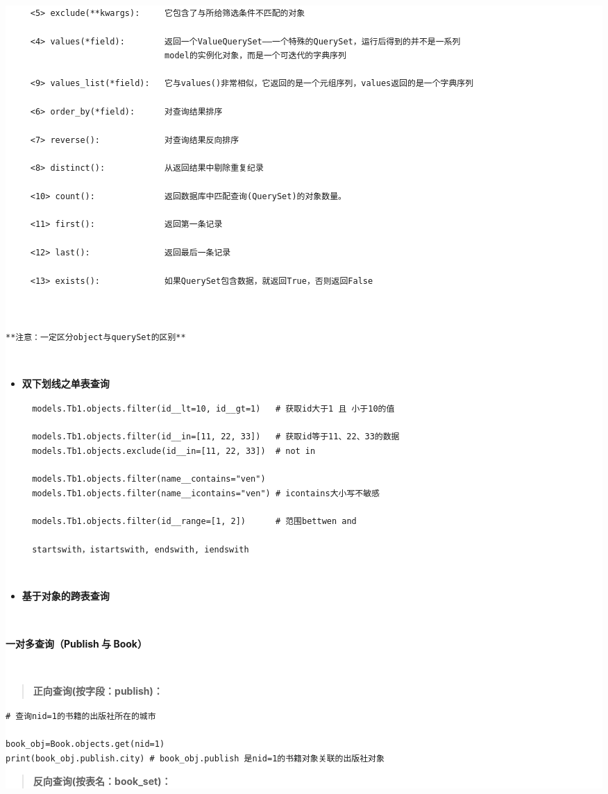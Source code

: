 		 <5> exclude(**kwargs):     它包含了与所给筛选条件不匹配的对象
		
		 <4> values(*field):        返回一个ValueQuerySet——一个特殊的QuerySet，运行后得到的并不是一系列
		                            model的实例化对象，而是一个可迭代的字典序列
		
		 <9> values_list(*field):   它与values()非常相似，它返回的是一个元组序列，values返回的是一个字典序列
		
		 <6> order_by(*field):      对查询结果排序
		
		 <7> reverse():             对查询结果反向排序
		
		 <8> distinct():            从返回结果中剔除重复纪录
		
		 <10> count():              返回数据库中匹配查询(QuerySet)的对象数量。
		
		 <11> first():              返回第一条记录
		
		 <12> last():               返回最后一条记录
		
		 <13> exists():             如果QuerySet包含数据，就返回True，否则返回False
	
	
	
	**注意：一定区分object与querySet的区别**
	
	
<br>
	
	
- **双下划线之单表查询**
	

		models.Tb1.objects.filter(id__lt=10, id__gt=1)   # 获取id大于1 且 小于10的值
		
		models.Tb1.objects.filter(id__in=[11, 22, 33])   # 获取id等于11、22、33的数据
		models.Tb1.objects.exclude(id__in=[11, 22, 33])  # not in
		
		models.Tb1.objects.filter(name__contains="ven")
		models.Tb1.objects.filter(name__icontains="ven") # icontains大小写不敏感
		
		models.Tb1.objects.filter(id__range=[1, 2])      # 范围bettwen and
		
		startswith，istartswith, endswith, iendswith　
		

	<br>
	
	
- **基于对象的跨表查询**


<br>

**一对多查询（Publish 与 Book）**

<br>

> **正向查询(按字段：publish)：**

	# 查询nid=1的书籍的出版社所在的城市
	
	book_obj=Book.objects.get(nid=1)
	print(book_obj.publish.city) # book_obj.publish 是nid=1的书籍对象关联的出版社对象　　

> **反向查询(按表名：book_set)：**

